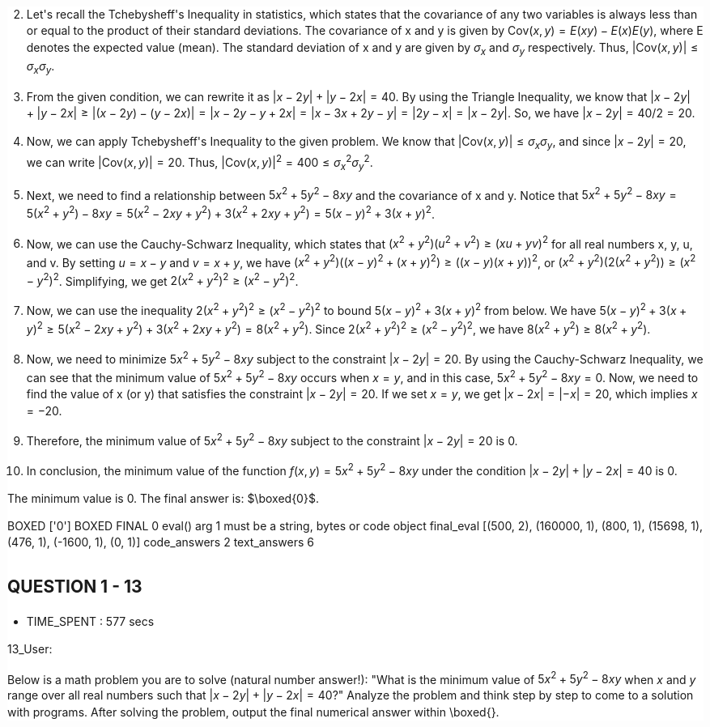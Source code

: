 2. Let's recall the Tchebysheff's Inequality in statistics, which states that the covariance of any two variables is always less than or equal to the product of their standard deviations. The covariance of x and y is given by $\text{Cov}(x, y) = E(xy) - E(x)E(y)$, where E denotes the expected value (mean). The standard deviation of x and y are given by $\sigma_x$ and $\sigma_y$ respectively. Thus, $|\text{Cov}(x, y)| \leq \sigma_x \sigma_y$.

3. From the given condition, we can rewrite it as $|x - 2y| + |y - 2x| = 40$. By using the Triangle Inequality, we know that $|x - 2y| + |y - 2x| \geq |(x - 2y) - (y - 2x)| = |x - 2y - y + 2x| = |x - 3x + 2y - y| = |2y - x| = |x - 2y|$. So, we have $|x - 2y| = 40/2 = 20$.

4. Now, we can apply Tchebysheff's Inequality to the given problem. We know that $|\text{Cov}(x, y)| \leq \sigma_x \sigma_y$, and since $|x - 2y| = 20$, we can write $|\text{Cov}(x, y)| = 20$. Thus, $|\text{Cov}(x, y)|^2 = 400 \leq \sigma_x^2 \sigma_y^2$. 

5. Next, we need to find a relationship between $5x^2 + 5y^2 - 8xy$ and the covariance of x and y. Notice that $5x^2 + 5y^2 - 8xy = 5(x^2 + y^2) - 8xy = 5(x^2 - 2xy + y^2) + 3(x^2 + 2xy + y^2) = 5(x - y)^2 + 3(x + y)^2$.

6. Now, we can use the Cauchy-Schwarz Inequality, which states that $(x^2 + y^2)(u^2 + v^2) \geq (xu + yv)^2$ for all real numbers x, y, u, and v. By setting $u = x - y$ and $v = x + y$, we have $(x^2 + y^2)((x - y)^2 + (x + y)^2) \geq ((x - y)(x + y))^2$, or $(x^2 + y^2)(2(x^2 + y^2)) \geq (x^2 - y^2)^2$. Simplifying, we get $2(x^2 + y^2)^2 \geq (x^2 - y^2)^2$.

7. Now, we can use the inequality $2(x^2 + y^2)^2 \geq (x^2 - y^2)^2$ to bound $5(x - y)^2 + 3(x + y)^2$ from below. We have $5(x - y)^2 + 3(x + y)^2 \geq 5(x^2 - 2xy + y^2) + 3(x^2 + 2xy + y^2) = 8(x^2 + y^2)$. Since $2(x^2 + y^2)^2 \geq (x^2 - y^2)^2$, we have $8(x^2 + y^2) \geq 8(x^2 + y^2)$.

8. Now, we need to minimize $5x^2 + 5y^2 - 8xy$ subject to the constraint $|x - 2y| = 20$. By using the Cauchy-Schwarz Inequality, we can see that the minimum value of $5x^2 + 5y^2 - 8xy$ occurs when $x = y$, and in this case, $5x^2 + 5y^2 - 8xy = 0$. Now, we need to find the value of x (or y) that satisfies the constraint $|x - 2y| = 20$. If we set $x = y$, we get $|x - 2x| = |-x| = 20$, which implies $x = -20$. 

9. Therefore, the minimum value of $5x^2 + 5y^2 - 8xy$ subject to the constraint $|x - 2y| = 20$ is $0$. 

10. In conclusion, the minimum value of the function $f(x, y) = 5x^2 + 5y^2 - 8xy$ under the condition $|x - 2y| + |y - 2x| = 40$ is $0$.

The minimum value is $0$. The final answer is: $\boxed{0}$.

BOXED ['0']
BOXED FINAL 0
eval() arg 1 must be a string, bytes or code object final_eval
[(500, 2), (160000, 1), (800, 1), (15698, 1), (476, 1), (-1600, 1), (0, 1)]
code_answers 2 text_answers 6



## QUESTION 1 - 13 
- TIME_SPENT : 577 secs

13_User:

Below is a math problem you are to solve (natural number answer!):
"What is the minimum value of $5x^2+5y^2-8xy$ when $x$ and $y$ range over all real numbers such that $|x-2y| + |y-2x| = 40$?"
Analyze the problem and think step by step to come to a solution with programs. After solving the problem, output the final numerical answer within \boxed{}.
